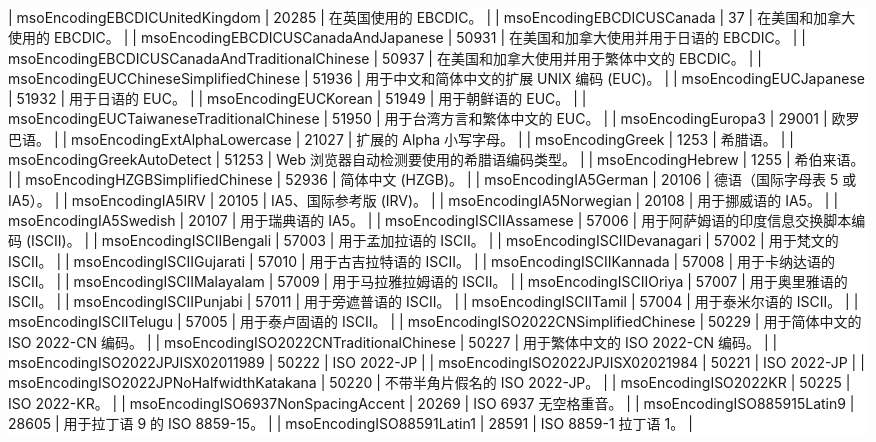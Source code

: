 | msoEncodingEBCDICUnitedKingdom                                 | 20285 | 在英国使用的 EBCDIC。                              |
| msoEncodingEBCDICUSCanada                                      | 37    | 在美国和加拿大使用的 EBCDIC。                      |
| msoEncodingEBCDICUSCanadaAndJapanese                           | 50931 | 在美国和加拿大使用并用于日语的 EBCDIC。            |
| msoEncodingEBCDICUSCanadaAndTraditionalChinese                 | 50937 | 在美国和加拿大使用并用于繁体中文的 EBCDIC。        |
| msoEncodingEUCChineseSimplifiedChinese                         | 51936 | 用于中文和简体中文的扩展 UNIX 编码 (EUC)。         |
| msoEncodingEUCJapanese                                         | 51932 | 用于日语的 EUC。                                   |
| msoEncodingEUCKorean                                           | 51949 | 用于朝鲜语的 EUC。                                 |
| msoEncodingEUCTaiwaneseTraditionalChinese                      | 51950 | 用于台湾方言和繁体中文的 EUC。                     |
| msoEncodingEuropa3                                             | 29001 | 欧罗巴语。                                         |
| msoEncodingExtAlphaLowercase                                   | 21027 | 扩展的 Alpha 小写字母。                            |
| msoEncodingGreek                                               | 1253  | 希腊语。                                           |
| msoEncodingGreekAutoDetect                                     | 51253 | Web 浏览器自动检测要使用的希腊语编码类型。         |
| msoEncodingHebrew                                              | 1255  | 希伯来语。                                         |
| msoEncodingHZGBSimplifiedChinese                               | 52936 | 简体中文 (HZGB)。                                  |
| msoEncodingIA5German                                           | 20106 | 德语（国际字母表 5 或 IA5）。                      |
| msoEncodingIA5IRV                                              | 20105 | IA5、国际参考版 (IRV)。                            |
| msoEncodingIA5Norwegian                                        | 20108 | 用于挪威语的 IA5。                                 |
| msoEncodingIA5Swedish                                          | 20107 | 用于瑞典语的 IA5。                                 |
| msoEncodingISCIIAssamese                                       | 57006 | 用于阿萨姆语的印度信息交换脚本编码 (ISCII)。       |
| msoEncodingISCIIBengali                                        | 57003 | 用于孟加拉语的 ISCII。                             |
| msoEncodingISCIIDevanagari                                     | 57002 | 用于梵文的 ISCII。                                 |
| msoEncodingISCIIGujarati                                       | 57010 | 用于古吉拉特语的 ISCII。                           |
| msoEncodingISCIIKannada                                        | 57008 | 用于卡纳达语的 ISCII。                             |
| msoEncodingISCIIMalayalam                                      | 57009 | 用于马拉雅拉姆语的 ISCII。                         |
| msoEncodingISCIIOriya                                          | 57007 | 用于奥里雅语的 ISCII。                             |
| msoEncodingISCIIPunjabi                                        | 57011 | 用于旁遮普语的 ISCII。                             |
| msoEncodingISCIITamil                                          | 57004 | 用于泰米尔语的 ISCII。                             |
| msoEncodingISCIITelugu                                         | 57005 | 用于泰卢固语的 ISCII。                             |
| msoEncodingISO2022CNSimplifiedChinese                          | 50229 | 用于简体中文的 ISO 2022-CN 编码。                  |
| msoEncodingISO2022CNTraditionalChinese                         | 50227 | 用于繁体中文的 ISO 2022-CN 编码。                  |
| msoEncodingISO2022JPJISX02011989                               | 50222 | ISO 2022-JP                                        |
| msoEncodingISO2022JPJISX02021984                               | 50221 | ISO 2022-JP                                        |
| msoEncodingISO2022JPNoHalfwidthKatakana                        | 50220 | 不带半角片假名的 ISO 2022-JP。                     |
| msoEncodingISO2022KR                                           | 50225 | ISO 2022-KR。                                      |
| msoEncodingISO6937NonSpacingAccent                             | 20269 | ISO 6937 无空格重音。                              |
| msoEncodingISO885915Latin9                                     | 28605 | 用于拉丁语 9 的 ISO 8859-15。                      |
| msoEncodingISO88591Latin1                                      | 28591 | ISO 8859-1 拉丁语 1。                              |